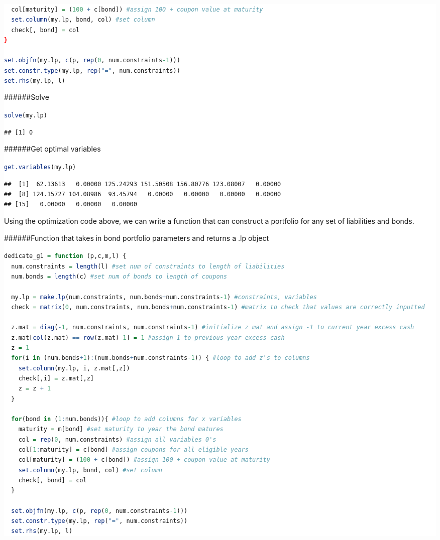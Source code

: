```r
  col[maturity] = (100 + c[bond]) #assign 100 + coupon value at maturity
  set.column(my.lp, bond, col) #set column
  check[, bond] = col
}

set.objfn(my.lp, c(p, rep(0, num.constraints-1)))
set.constr.type(my.lp, rep("=", num.constraints))
set.rhs(my.lp, l)
```

######Solve

```r
solve(my.lp)
```

```
## [1] 0
```
  
######Get optimal variables

```r
get.variables(my.lp)
```

```
##  [1]  62.13613   0.00000 125.24293 151.50508 156.80776 123.08007   0.00000
##  [8] 124.15727 104.08986  93.45794   0.00000   0.00000   0.00000   0.00000
## [15]   0.00000   0.00000   0.00000
```

    
Using the optimization code above, we can write a function that can construct a portfolio for any set of liabilities and bonds.

######Function that takes in bond portfolio parameters and returns a .lp object

```r
dedicate_g1 = function (p,c,m,l) {
  num.constraints = length(l) #set num of constraints to length of liabilities
  num.bonds = length(c) #set num of bonds to length of coupons
  
  my.lp = make.lp(num.constraints, num.bonds+num.constraints-1) #constraints, variables
  check = matrix(0, num.constraints, num.bonds+num.constraints-1) #matrix to check that values are correctly inputted
  
  z.mat = diag(-1, num.constraints, num.constraints-1) #initialize z mat and assign -1 to current year excess cash
  z.mat[col(z.mat) == row(z.mat)-1] = 1 #assign 1 to previous year excess cash
  z = 1
  for(i in (num.bonds+1):(num.bonds+num.constraints-1)) { #loop to add z's to columns
    set.column(my.lp, i, z.mat[,z])
    check[,i] = z.mat[,z]
    z = z + 1
  }
  
  for(bond in (1:num.bonds)){ #loop to add columns for x variables
    maturity = m[bond] #set maturity to year the bond matures
    col = rep(0, num.constraints) #assign all variables 0's
    col[1:maturity] = c[bond] #assign coupons for all eligible years
    col[maturity] = (100 + c[bond]) #assign 100 + coupon value at maturity
    set.column(my.lp, bond, col) #set column
    check[, bond] = col
  }
  
  set.objfn(my.lp, c(p, rep(0, num.constraints-1)))
  set.constr.type(my.lp, rep("=", num.constraints))
  set.rhs(my.lp, l)
```
